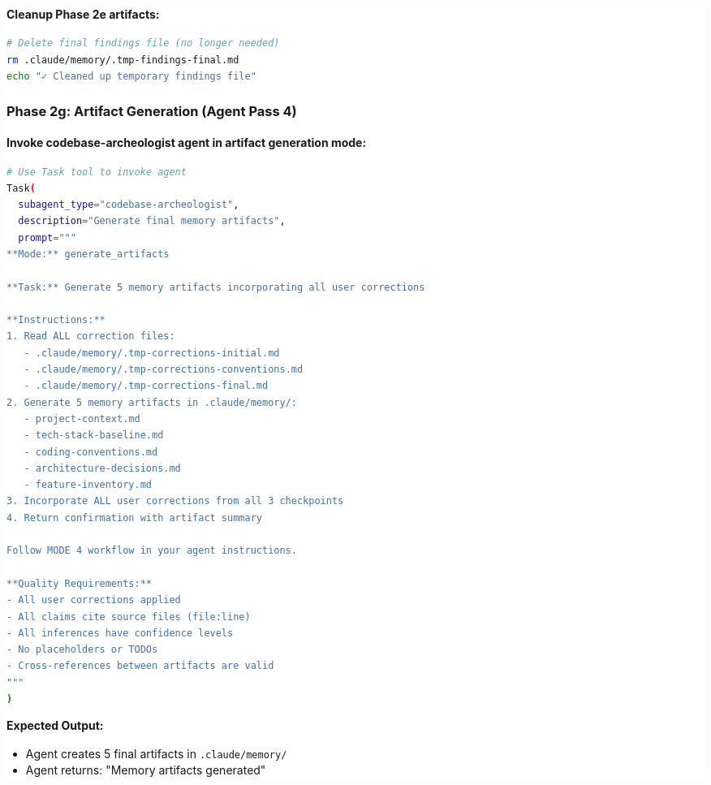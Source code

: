```bash
```

**Cleanup Phase 2e artifacts:**

```bash
# Delete final findings file (no longer needed)
rm .claude/memory/.tmp-findings-final.md
echo "✓ Cleaned up temporary findings file"
```

### Phase 2g: Artifact Generation (Agent Pass 4)

**Invoke codebase-archeologist agent in artifact generation mode:**

```bash
# Use Task tool to invoke agent
Task(
  subagent_type="codebase-archeologist",
  description="Generate final memory artifacts",
  prompt="""
**Mode:** generate_artifacts

**Task:** Generate 5 memory artifacts incorporating all user corrections

**Instructions:**
1. Read ALL correction files:
   - .claude/memory/.tmp-corrections-initial.md
   - .claude/memory/.tmp-corrections-conventions.md
   - .claude/memory/.tmp-corrections-final.md
2. Generate 5 memory artifacts in .claude/memory/:
   - project-context.md
   - tech-stack-baseline.md
   - coding-conventions.md
   - architecture-decisions.md
   - feature-inventory.md
3. Incorporate ALL user corrections from all 3 checkpoints
4. Return confirmation with artifact summary

Follow MODE 4 workflow in your agent instructions.

**Quality Requirements:**
- All user corrections applied
- All claims cite source files (file:line)
- All inferences have confidence levels
- No placeholders or TODOs
- Cross-references between artifacts are valid
"""
)
```

**Expected Output:**
- Agent creates 5 final artifacts in `.claude/memory/`
- Agent returns: "Memory artifacts generated"
